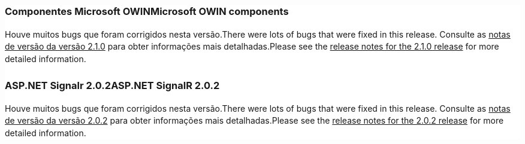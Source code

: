 <a id="owin"></a>
### <a name="microsoft-owin-components"></a><span data-ttu-id="d6f00-330">Componentes Microsoft OWIN</span><span class="sxs-lookup"><span data-stu-id="d6f00-330">Microsoft OWIN components</span></span>

<span data-ttu-id="d6f00-331">Houve muitos bugs que foram corrigidos nesta versão.</span><span class="sxs-lookup"><span data-stu-id="d6f00-331">There were lots of bugs that were fixed in this release.</span></span> <span data-ttu-id="d6f00-332">Consulte as [notas de versão da versão 2.1.0](https://katanaproject.codeplex.com/releases/view/113281) para obter informações mais detalhadas.</span><span class="sxs-lookup"><span data-stu-id="d6f00-332">Please see the [release notes for the 2.1.0 release](https://katanaproject.codeplex.com/releases/view/113281) for more detailed information.</span></span>

<a id="signalr"></a>
### <a name="aspnet-signalr-202"></a><span data-ttu-id="d6f00-333">ASP.NET Signalr 2.0.2</span><span class="sxs-lookup"><span data-stu-id="d6f00-333">ASP.NET SignalR 2.0.2</span></span>

<span data-ttu-id="d6f00-334">Houve muitos bugs que foram corrigidos nesta versão.</span><span class="sxs-lookup"><span data-stu-id="d6f00-334">There were lots of bugs that were fixed in this release.</span></span> <span data-ttu-id="d6f00-335">Consulte as [notas de versão da versão 2.0.2](https://github.com/SignalR/SignalR/releases/tag/2.0.2) para obter informações mais detalhadas.</span><span class="sxs-lookup"><span data-stu-id="d6f00-335">Please see the [release notes for the 2.0.2 release](https://github.com/SignalR/SignalR/releases/tag/2.0.2) for more detailed information.</span></span>

